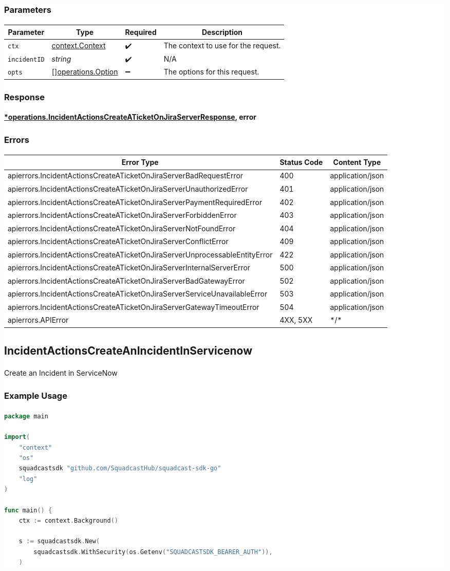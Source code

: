 ### Parameters

| Parameter                                                | Type                                                     | Required                                                 | Description                                              |
| -------------------------------------------------------- | -------------------------------------------------------- | -------------------------------------------------------- | -------------------------------------------------------- |
| `ctx`                                                    | [context.Context](https://pkg.go.dev/context#Context)    | :heavy_check_mark:                                       | The context to use for the request.                      |
| `incidentID`                                             | *string*                                                 | :heavy_check_mark:                                       | N/A                                                      |
| `opts`                                                   | [][operations.Option](../../models/operations/option.md) | :heavy_minus_sign:                                       | The options for this request.                            |

### Response

**[*operations.IncidentActionsCreateATicketOnJiraServerResponse](../../models/operations/incidentactionscreateaticketonjiraserverresponse.md), error**

### Errors

| Error Type                                                                 | Status Code                                                                | Content Type                                                               |
| -------------------------------------------------------------------------- | -------------------------------------------------------------------------- | -------------------------------------------------------------------------- |
| apierrors.IncidentActionsCreateATicketOnJiraServerBadRequestError          | 400                                                                        | application/json                                                           |
| apierrors.IncidentActionsCreateATicketOnJiraServerUnauthorizedError        | 401                                                                        | application/json                                                           |
| apierrors.IncidentActionsCreateATicketOnJiraServerPaymentRequiredError     | 402                                                                        | application/json                                                           |
| apierrors.IncidentActionsCreateATicketOnJiraServerForbiddenError           | 403                                                                        | application/json                                                           |
| apierrors.IncidentActionsCreateATicketOnJiraServerNotFoundError            | 404                                                                        | application/json                                                           |
| apierrors.IncidentActionsCreateATicketOnJiraServerConflictError            | 409                                                                        | application/json                                                           |
| apierrors.IncidentActionsCreateATicketOnJiraServerUnprocessableEntityError | 422                                                                        | application/json                                                           |
| apierrors.IncidentActionsCreateATicketOnJiraServerInternalServerError      | 500                                                                        | application/json                                                           |
| apierrors.IncidentActionsCreateATicketOnJiraServerBadGatewayError          | 502                                                                        | application/json                                                           |
| apierrors.IncidentActionsCreateATicketOnJiraServerServiceUnavailableError  | 503                                                                        | application/json                                                           |
| apierrors.IncidentActionsCreateATicketOnJiraServerGatewayTimeoutError      | 504                                                                        | application/json                                                           |
| apierrors.APIError                                                         | 4XX, 5XX                                                                   | \*/\*                                                                      |

## IncidentActionsCreateAnIncidentInServicenow

Create an Incident in ServiceNow

### Example Usage


```go
package main

import(
	"context"
	"os"
	squadcastsdk "github.com/SquadcastHub/squadcast-sdk-go"
	"log"
)

func main() {
    ctx := context.Background()

    s := squadcastsdk.New(
        squadcastsdk.WithSecurity(os.Getenv("SQUADCASTSDK_BEARER_AUTH")),
    )

```